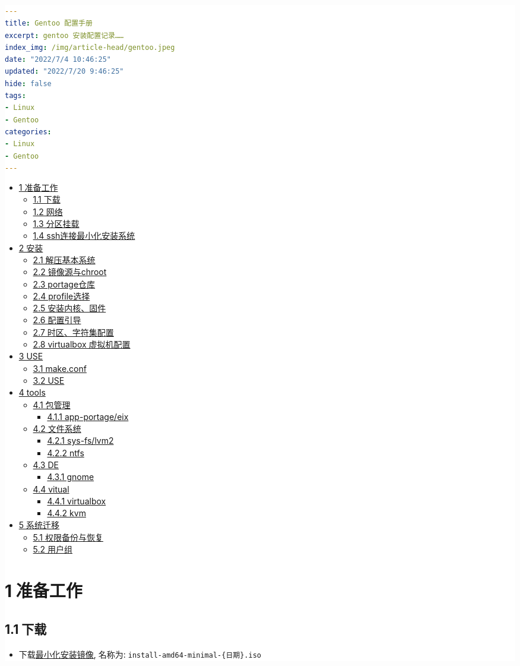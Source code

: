 ```yaml
---
title: Gentoo 配置手册
excerpt: gentoo 安装配置记录……
index_img: /img/article-head/gentoo.jpeg
date: "2022/7/4 10:46:25"
updated: "2022/7/20 9:46:25"
hide: false
tags:
- Linux
- Gentoo
categories:
- Linux
- Gentoo
---
```

- [1 准备工作](#1-准备工作)
  - [1.1 下载](#11-下载)
  - [1.2 网络](#12-网络)
  - [1.3 分区挂载](#13-分区挂载)
  - [1.4 ssh连接最小化安装系统](#14-ssh连接最小化安装系统)
- [2 安装](#2-安装)
  - [2.1 解压基本系统](#21-解压基本系统)
  - [2.2 镜像源与chroot](#22-镜像源与chroot)
  - [2.3 portage仓库](#23-portage仓库)
  - [2.4 profile选择](#24-profile选择)
  - [2.5 安装内核、固件](#25-安装内核固件)
  - [2.6 配置引导](#26-配置引导)
  - [2.7 时区、字符集配置](#27-时区字符集配置)
  - [2.8 virtualbox 虚拟机配置](#28-virtualbox-虚拟机配置)
- [3 USE](#3-use)
  - [3.1 make.conf](#31-makeconf)
  - [3.2 USE](#32-use)
- [4 tools](#4-tools)
  - [4.1 包管理](#41-包管理)
    - [4.1.1 app-portage/eix](#411-app-portageeix)
  - [4.2 文件系统](#42-文件系统)
    - [4.2.1 sys-fs/lvm2](#421-sys-fslvm2)
    - [4.2.2 ntfs](#422-ntfs)
  - [4.3 DE](#43-de)
    - [4.3.1 gnome](#431-gnome)
  - [4.4 vitual](#44-vitual)
    - [4.4.1 virtualbox](#441-virtualbox)
    - [4.4.2 kvm](#442-kvm)
- [5 系统迁移](#5-系统迁移)
  - [5.1 权限备份与恢复](#51-权限备份与恢复)
  - [5.2 用户组](#52-用户组)
# 1 准备工作
## 1.1 下载
- 下载[最小化安装镜像](https://mirrors.bfsu.edu.cn/gentoo/releases/amd64/autobuilds/current-install-amd64-minimal/), 名称为: `install-amd64-minimal-{日期}.iso`  
